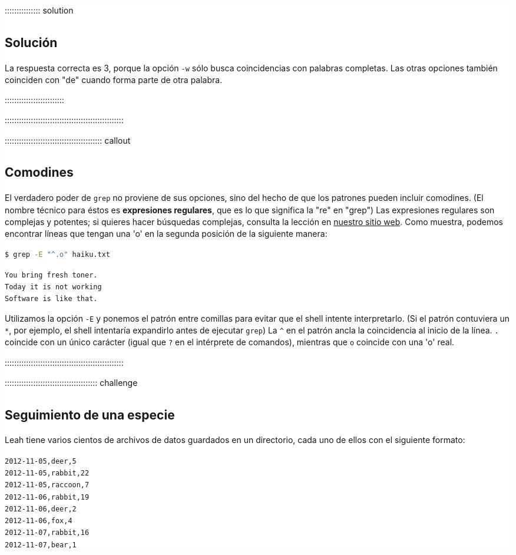 ::::::::::::::: solution

## Solución

La respuesta correcta es 3, porque la opción `-w` sólo busca coincidencias con palabras
completas. Las otras opciones también coinciden con "de" cuando forma parte de otra
palabra.



:::::::::::::::::::::::::

::::::::::::::::::::::::::::::::::::::::::::::::::

::::::::::::::::::::::::::::::::::::::::: callout

## Comodines

El verdadero poder de `grep` no proviene de sus opciones, sino del hecho de que los
patrones pueden incluir comodines. (El nombre técnico para éstos es **expresiones
regulares**, que es lo que significa la "re" en "grep") Las expresiones regulares son
complejas y potentes; si quieres hacer búsquedas complejas, consulta la lección en
[nuestro sitio
web](https://librarycarpentry.org/lc-data-intro/01-regular-expressions.html). Como
muestra, podemos encontrar líneas que tengan una 'o' en la segunda posición de la
siguiente manera:

```bash
$ grep -E "^.o" haiku.txt
```

```output
You bring fresh toner.
Today it is not working
Software is like that.
```

Utilizamos la opción `-E` y ponemos el patrón entre comillas para evitar que el shell
intente interpretarlo. (Si el patrón contuviera un `*`, por ejemplo, el shell intentaría
expandirlo antes de ejecutar `grep`) La `^` en el patrón ancla la coincidencia al inicio
de la línea. `.` coincide con un único carácter (igual que `?` en el intérprete de
comandos), mientras que `o` coincide con una 'o' real.


::::::::::::::::::::::::::::::::::::::::::::::::::

::::::::::::::::::::::::::::::::::::::: challenge

## Seguimiento de una especie

Leah tiene varios cientos de archivos de datos guardados en un directorio, cada uno de
ellos con el siguiente formato:

```source
2012-11-05,deer,5
2012-11-05,rabbit,22
2012-11-05,raccoon,7
2012-11-06,rabbit,19
2012-11-06,deer,2
2012-11-06,fox,4
2012-11-07,rabbit,16
2012-11-07,bear,1
```
